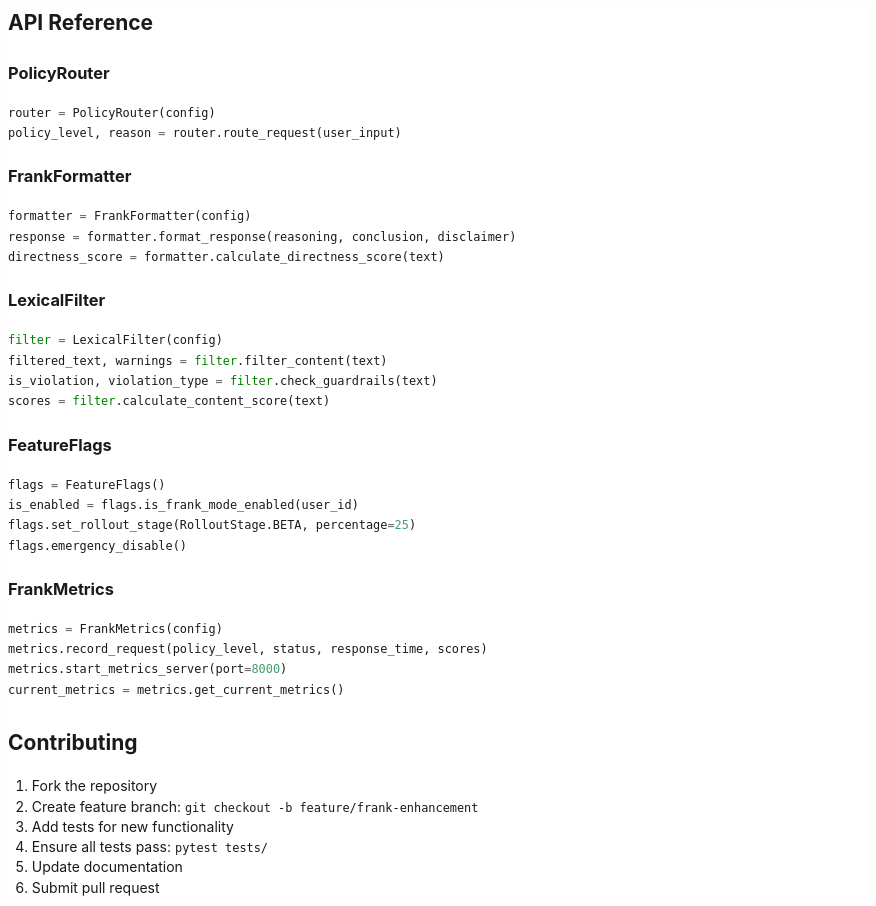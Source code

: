 ## API Reference

### PolicyRouter

```python
router = PolicyRouter(config)
policy_level, reason = router.route_request(user_input)
```

### FrankFormatter

```python
formatter = FrankFormatter(config)
response = formatter.format_response(reasoning, conclusion, disclaimer)
directness_score = formatter.calculate_directness_score(text)
```

### LexicalFilter

```python
filter = LexicalFilter(config)
filtered_text, warnings = filter.filter_content(text)
is_violation, violation_type = filter.check_guardrails(text)
scores = filter.calculate_content_score(text)
```

### FeatureFlags

```python
flags = FeatureFlags()
is_enabled = flags.is_frank_mode_enabled(user_id)
flags.set_rollout_stage(RolloutStage.BETA, percentage=25)
flags.emergency_disable()
```

### FrankMetrics

```python
metrics = FrankMetrics(config)
metrics.record_request(policy_level, status, response_time, scores)
metrics.start_metrics_server(port=8000)
current_metrics = metrics.get_current_metrics()
```

## Contributing

1. Fork the repository
2. Create feature branch: `git checkout -b feature/frank-enhancement`
3. Add tests for new functionality
4. Ensure all tests pass: `pytest tests/`
5. Update documentation
6. Submit pull request
